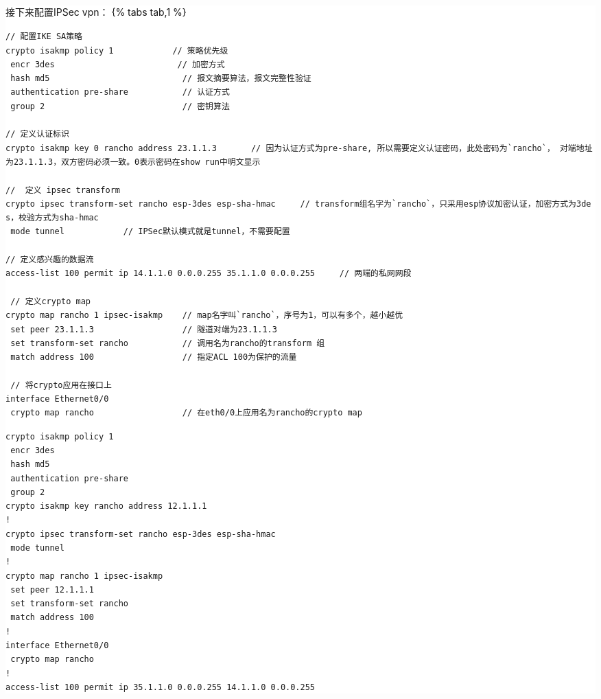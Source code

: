 接下来配置IPSec vpn：
{% tabs tab,1 %}

```
// 配置IKE SA策略
crypto isakmp policy 1            // 策略优先级
 encr 3des                         // 加密方式
 hash md5                           // 报文摘要算法，报文完整性验证
 authentication pre-share           // 认证方式
 group 2                            // 密钥算法

// 定义认证标识
crypto isakmp key 0 rancho address 23.1.1.3       // 因为认证方式为pre-share, 所以需要定义认证密码，此处密码为`rancho`， 对端地址为23.1.1.3，双方密码必须一致。0表示密码在show run中明文显示

//  定义 ipsec transform
crypto ipsec transform-set rancho esp-3des esp-sha-hmac     // transform组名字为`rancho`，只采用esp协议加密认证，加密方式为3des，校验方式为sha-hmac
 mode tunnel            // IPSec默认模式就是tunnel，不需要配置

// 定义感兴趣的数据流
access-list 100 permit ip 14.1.1.0 0.0.0.255 35.1.1.0 0.0.0.255     // 两端的私网网段

 // 定义crypto map
crypto map rancho 1 ipsec-isakmp    // map名字叫`rancho`，序号为1，可以有多个，越小越优
 set peer 23.1.1.3                  // 隧道对端为23.1.1.3
 set transform-set rancho           // 调用名为rancho的transform 组
 match address 100                  // 指定ACL 100为保护的流量
 
 // 将crypto应用在接口上
interface Ethernet0/0
 crypto map rancho                  // 在eth0/0上应用名为rancho的crypto map
```


```
crypto isakmp policy 1
 encr 3des
 hash md5
 authentication pre-share
 group 2
crypto isakmp key rancho address 12.1.1.1       
!
crypto ipsec transform-set rancho esp-3des esp-sha-hmac 
 mode tunnel
!
crypto map rancho 1 ipsec-isakmp 
 set peer 12.1.1.1
 set transform-set rancho 
 match address 100
!
interface Ethernet0/0
 crypto map rancho
!
access-list 100 permit ip 35.1.1.0 0.0.0.255 14.1.1.0 0.0.0.255
```
